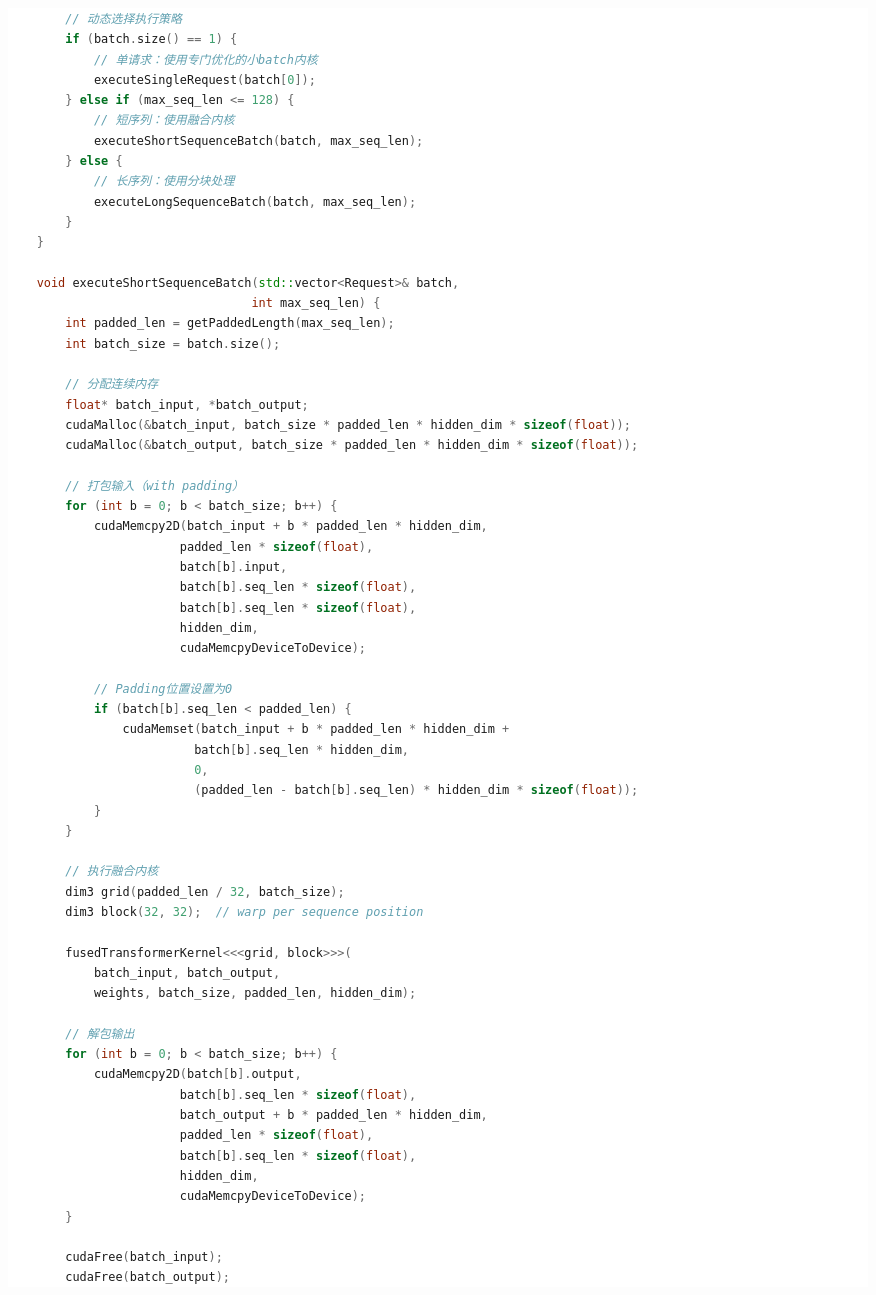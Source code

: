 ```cpp
        // 动态选择执行策略
        if (batch.size() == 1) {
            // 单请求：使用专门优化的小batch内核
            executeSingleRequest(batch[0]);
        } else if (max_seq_len <= 128) {
            // 短序列：使用融合内核
            executeShortSequenceBatch(batch, max_seq_len);
        } else {
            // 长序列：使用分块处理
            executeLongSequenceBatch(batch, max_seq_len);
        }
    }
    
    void executeShortSequenceBatch(std::vector<Request>& batch, 
                                  int max_seq_len) {
        int padded_len = getPaddedLength(max_seq_len);
        int batch_size = batch.size();
        
        // 分配连续内存
        float* batch_input, *batch_output;
        cudaMalloc(&batch_input, batch_size * padded_len * hidden_dim * sizeof(float));
        cudaMalloc(&batch_output, batch_size * padded_len * hidden_dim * sizeof(float));
        
        // 打包输入（with padding）
        for (int b = 0; b < batch_size; b++) {
            cudaMemcpy2D(batch_input + b * padded_len * hidden_dim,
                        padded_len * sizeof(float),
                        batch[b].input,
                        batch[b].seq_len * sizeof(float),
                        batch[b].seq_len * sizeof(float),
                        hidden_dim,
                        cudaMemcpyDeviceToDevice);
            
            // Padding位置设置为0
            if (batch[b].seq_len < padded_len) {
                cudaMemset(batch_input + b * padded_len * hidden_dim + 
                          batch[b].seq_len * hidden_dim,
                          0,
                          (padded_len - batch[b].seq_len) * hidden_dim * sizeof(float));
            }
        }
        
        // 执行融合内核
        dim3 grid(padded_len / 32, batch_size);
        dim3 block(32, 32);  // warp per sequence position
        
        fusedTransformerKernel<<<grid, block>>>(
            batch_input, batch_output,
            weights, batch_size, padded_len, hidden_dim);
        
        // 解包输出
        for (int b = 0; b < batch_size; b++) {
            cudaMemcpy2D(batch[b].output,
                        batch[b].seq_len * sizeof(float),
                        batch_output + b * padded_len * hidden_dim,
                        padded_len * sizeof(float),
                        batch[b].seq_len * sizeof(float),
                        hidden_dim,
                        cudaMemcpyDeviceToDevice);
        }
        
        cudaFree(batch_input);
        cudaFree(batch_output);
```